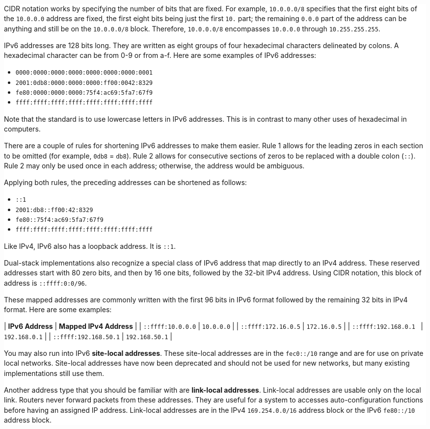 CIDR notation works by specifying the number of bits that are fixed. For example, `10.0.0.0/8` specifies that the first eight bits of the `10.0.0.0` address are fixed, the first eight bits being just the first `10.` part; the remaining `0.0.0` part of the address can be anything and still be on the `10.0.0.0/8` block. Therefore, `10.0.0.0/8` encompasses `10.0.0.0` through `10.255.255.255`.

IPv6 addresses are 128 bits long. They are written as eight groups of four hexadecimal characters delineated by colons. A hexadecimal character can be from 0-9 or from a-f. Here are some examples of IPv6 addresses:

*   `0000:0000:0000:0000:0000:0000:0000:0001`
*   `2001:0db8:0000:0000:0000:ff00:0042:8329`
*   `fe80:0000:0000:0000:75f4:ac69:5fa7:67f9`
*   `ffff:ffff:ffff:ffff:ffff:ffff:ffff:ffff`

Note that the standard is to use lowercase letters in IPv6 addresses. This is in contrast to many other uses of hexadecimal in computers.

There are a couple of rules for shortening IPv6 addresses to make them easier. Rule 1 allows for the leading zeros in each section to be omitted (for example, `0db8` = `db8`). Rule 2 allows for consecutive sections of zeros to be replaced with a double colon (`::`). Rule 2 may only be used once in each address; otherwise, the address would be ambiguous.

Applying both rules, the preceding addresses can be shortened as follows:

*   `::1`
*   `2001:db8::ff00:42:8329`
*   `fe80::75f4:ac69:5fa7:67f9`
*   `ffff:ffff:ffff:ffff:ffff:ffff:ffff:ffff`

Like IPv4, IPv6 also has a loopback address. It is `::1`.

Dual-stack implementations also recognize a special class of IPv6 address that map directly to an IPv4 address. These reserved addresses start with 80 zero bits, and then by 16 one bits, followed by the 32-bit IPv4 address. Using CIDR notation, this block of address is `::ffff:0:0/96`.

These mapped addresses are commonly written with the first 96 bits in IPv6 format followed by the remaining 32 bits in IPv4 format. Here are some examples:

| **IPv6 Address** | **Mapped IPv4 Address** |
| `::ffff:10.0.0.0` | `10.0.0.0` |
| `::ffff:172.16.0.5` | `172.16.0.5` |
| `::ffff:192.168.0.1 ` | `192.168.0.1` |
| `::ffff:192.168.50.1` | `192.168.50.1` |

You may also run into IPv6 **site-local addresses**. These site-local addresses are in the `fec0::/10` range and are for use on private local networks. Site-local addresses have now been deprecated and should not be used for new networks, but many existing implementations still use them.

Another address type that you should be familiar with are **link-local addresses**. Link-local addresses are usable only on the local link. Routers never forward packets from these addresses. They are useful for a system to accesses auto-configuration functions before having an assigned IP address. Link-local addresses are in the IPv4 `169.254.0.0/16` address block or the IPv6 `fe80::/10` address block.

